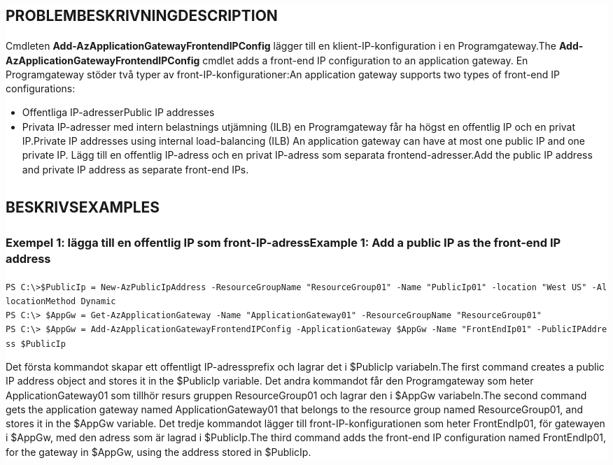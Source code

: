 ## <span data-ttu-id="97ff1-107">PROBLEMBESKRIVNING</span><span class="sxs-lookup"><span data-stu-id="97ff1-107">DESCRIPTION</span></span>
<span data-ttu-id="97ff1-108">Cmdleten **Add-AzApplicationGatewayFrontendIPConfig** lägger till en klient-IP-konfiguration i en Programgateway.</span><span class="sxs-lookup"><span data-stu-id="97ff1-108">The **Add-AzApplicationGatewayFrontendIPConfig** cmdlet adds a front-end IP configuration to an application gateway.</span></span>
<span data-ttu-id="97ff1-109">En Programgateway stöder två typer av front-IP-konfigurationer:</span><span class="sxs-lookup"><span data-stu-id="97ff1-109">An application gateway supports two types of front-end IP configurations:</span></span> 
- <span data-ttu-id="97ff1-110">Offentliga IP-adresser</span><span class="sxs-lookup"><span data-stu-id="97ff1-110">Public IP addresses</span></span>
- <span data-ttu-id="97ff1-111">Privata IP-adresser med intern belastnings utjämning (ILB) en Programgateway får ha högst en offentlig IP och en privat IP.</span><span class="sxs-lookup"><span data-stu-id="97ff1-111">Private IP addresses using internal load-balancing (ILB) An application gateway can have at most one public IP and one private IP.</span></span>
<span data-ttu-id="97ff1-112">Lägg till en offentlig IP-adress och en privat IP-adress som separata frontend-adresser.</span><span class="sxs-lookup"><span data-stu-id="97ff1-112">Add the public IP address and private IP address as separate front-end IPs.</span></span>

## <span data-ttu-id="97ff1-113">BESKRIVS</span><span class="sxs-lookup"><span data-stu-id="97ff1-113">EXAMPLES</span></span>

### <span data-ttu-id="97ff1-114">Exempel 1: lägga till en offentlig IP som front-IP-adress</span><span class="sxs-lookup"><span data-stu-id="97ff1-114">Example 1: Add a public IP as the front-end IP address</span></span>
```
PS C:\>$PublicIp = New-AzPublicIpAddress -ResourceGroupName "ResourceGroup01" -Name "PublicIp01" -location "West US" -AllocationMethod Dynamic
PS C:\> $AppGw = Get-AzApplicationGateway -Name "ApplicationGateway01" -ResourceGroupName "ResourceGroup01"
PS C:\> $AppGw = Add-AzApplicationGatewayFrontendIPConfig -ApplicationGateway $AppGw -Name "FrontEndIp01" -PublicIPAddress $PublicIp
```

<span data-ttu-id="97ff1-115">Det första kommandot skapar ett offentligt IP-adressprefix och lagrar det i $PublicIp variabeln.</span><span class="sxs-lookup"><span data-stu-id="97ff1-115">The first command creates a public IP address object and stores it in the $PublicIp variable.</span></span>
<span data-ttu-id="97ff1-116">Det andra kommandot får den Programgateway som heter ApplicationGateway01 som tillhör resurs gruppen ResourceGroup01 och lagrar den i $AppGw variabeln.</span><span class="sxs-lookup"><span data-stu-id="97ff1-116">The second command gets the application gateway named ApplicationGateway01 that belongs to the resource group named ResourceGroup01, and stores it in the $AppGw variable.</span></span>
<span data-ttu-id="97ff1-117">Det tredje kommandot lägger till front-IP-konfigurationen som heter FrontEndIp01, för gatewayen i $AppGw, med den adress som är lagrad i $PublicIp.</span><span class="sxs-lookup"><span data-stu-id="97ff1-117">The third command adds the front-end IP configuration named FrontEndIp01, for the gateway in $AppGw, using the address stored in $PublicIp.</span></span>
